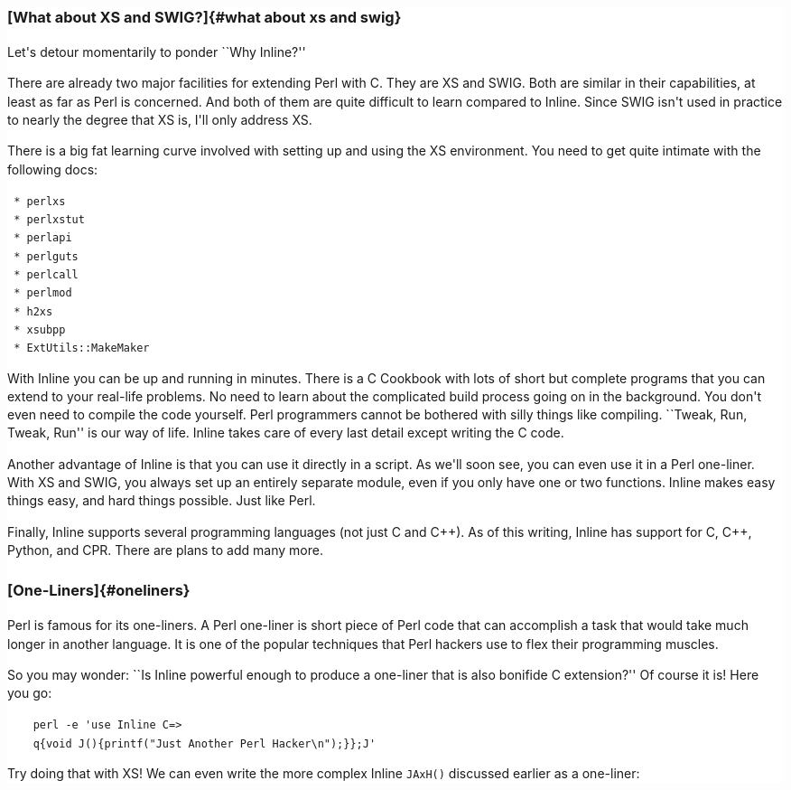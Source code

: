### [What about XS and SWIG?]{#what about xs and swig}

Let's detour momentarily to ponder \`\`Why Inline?''

There are already two major facilities for extending Perl with C. They
are XS and SWIG. Both are similar in their capabilities, at least as far
as Perl is concerned. And both of them are quite difficult to learn
compared to Inline. Since SWIG isn't used in practice to nearly the
degree that XS is, I'll only address XS.

There is a big fat learning curve involved with setting up and using the
XS environment. You need to get quite intimate with the following docs:

     * perlxs
     * perlxstut
     * perlapi
     * perlguts
     * perlcall
     * perlmod
     * h2xs
     * xsubpp
     * ExtUtils::MakeMaker

With Inline you can be up and running in minutes. There is a C Cookbook
with lots of short but complete programs that you can extend to your
real-life problems. No need to learn about the complicated build process
going on in the background. You don't even need to compile the code
yourself. Perl programmers cannot be bothered with silly things like
compiling. \`\`Tweak, Run, Tweak, Run'' is our way of life. Inline takes
care of every last detail except writing the C code.

Another advantage of Inline is that you can use it directly in a script.
As we'll soon see, you can even use it in a Perl one-liner. With XS and
SWIG, you always set up an entirely separate module, even if you only
have one or two functions. Inline makes easy things easy, and hard
things possible. Just like Perl.

Finally, Inline supports several programming languages (not just C and
C++). As of this writing, Inline has support for C, C++, Python, and
CPR. There are plans to add many more.

### [One-Liners]{#oneliners}

Perl is famous for its one-liners. A Perl one-liner is short piece of
Perl code that can accomplish a task that would take much longer in
another language. It is one of the popular techniques that Perl hackers
use to flex their programming muscles.

So you may wonder: \`\`Is Inline powerful enough to produce a one-liner
that is also bonifide C extension?'' Of course it is! Here you go:

        perl -e 'use Inline C=>
        q{void J(){printf("Just Another Perl Hacker\n");}};J'

Try doing that with XS! We can even write the more complex Inline
`JAxH()` discussed earlier as a one-liner:
